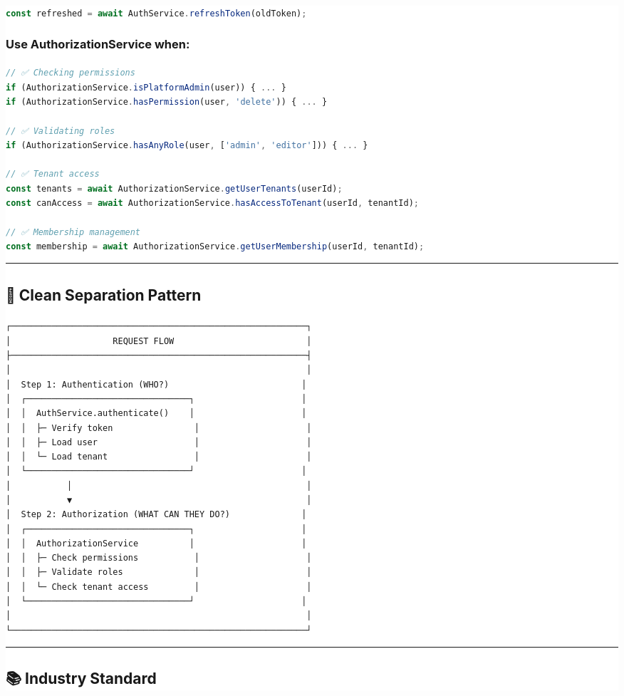 ```javascript
const refreshed = await AuthService.refreshToken(oldToken);
```

### Use AuthorizationService when:
```javascript
// ✅ Checking permissions
if (AuthorizationService.isPlatformAdmin(user)) { ... }
if (AuthorizationService.hasPermission(user, 'delete')) { ... }

// ✅ Validating roles
if (AuthorizationService.hasAnyRole(user, ['admin', 'editor'])) { ... }

// ✅ Tenant access
const tenants = await AuthorizationService.getUserTenants(userId);
const canAccess = await AuthorizationService.hasAccessToTenant(userId, tenantId);

// ✅ Membership management
const membership = await AuthorizationService.getUserMembership(userId, tenantId);
```

---

## 🔄 **Clean Separation Pattern**

```
┌──────────────────────────────────────────────────────────┐
│                    REQUEST FLOW                          │
├──────────────────────────────────────────────────────────┤
│                                                          │
│  Step 1: Authentication (WHO?)                          │
│  ┌────────────────────────────────┐                     │
│  │  AuthService.authenticate()    │                     │
│  │  ├─ Verify token                │                     │
│  │  ├─ Load user                   │                     │
│  │  └─ Load tenant                 │                     │
│  └────────────────────────────────┘                     │
│           │                                              │
│           ▼                                              │
│  Step 2: Authorization (WHAT CAN THEY DO?)              │
│  ┌────────────────────────────────┐                     │
│  │  AuthorizationService          │                     │
│  │  ├─ Check permissions           │                     │
│  │  ├─ Validate roles              │                     │
│  │  └─ Check tenant access         │                     │
│  └────────────────────────────────┘                     │
│                                                          │
└──────────────────────────────────────────────────────────┘
```

---

## 📚 **Industry Standard**

